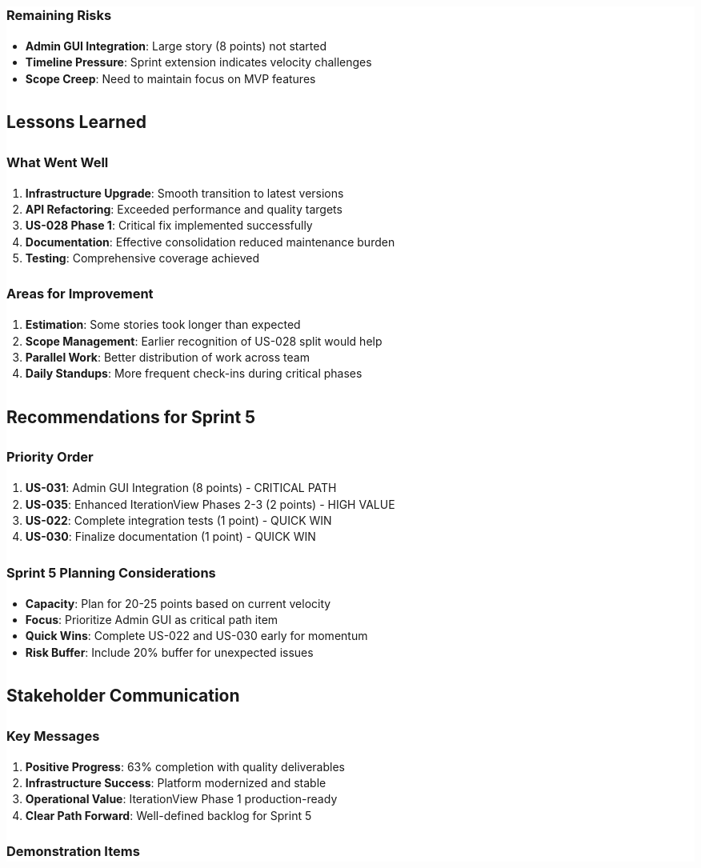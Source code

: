 ### Remaining Risks

- **Admin GUI Integration**: Large story (8 points) not started
- **Timeline Pressure**: Sprint extension indicates velocity challenges
- **Scope Creep**: Need to maintain focus on MVP features

## Lessons Learned

### What Went Well

1. **Infrastructure Upgrade**: Smooth transition to latest versions
2. **API Refactoring**: Exceeded performance and quality targets
3. **US-028 Phase 1**: Critical fix implemented successfully
4. **Documentation**: Effective consolidation reduced maintenance burden
5. **Testing**: Comprehensive coverage achieved

### Areas for Improvement

1. **Estimation**: Some stories took longer than expected
2. **Scope Management**: Earlier recognition of US-028 split would help
3. **Parallel Work**: Better distribution of work across team
4. **Daily Standups**: More frequent check-ins during critical phases

## Recommendations for Sprint 5

### Priority Order

1. **US-031**: Admin GUI Integration (8 points) - CRITICAL PATH
2. **US-035**: Enhanced IterationView Phases 2-3 (2 points) - HIGH VALUE
3. **US-022**: Complete integration tests (1 point) - QUICK WIN
4. **US-030**: Finalize documentation (1 point) - QUICK WIN

### Sprint 5 Planning Considerations

- **Capacity**: Plan for 20-25 points based on current velocity
- **Focus**: Prioritize Admin GUI as critical path item
- **Quick Wins**: Complete US-022 and US-030 early for momentum
- **Risk Buffer**: Include 20% buffer for unexpected issues

## Stakeholder Communication

### Key Messages

1. **Positive Progress**: 63% completion with quality deliverables
2. **Infrastructure Success**: Platform modernized and stable
3. **Operational Value**: IterationView Phase 1 production-ready
4. **Clear Path Forward**: Well-defined backlog for Sprint 5

### Demonstration Items
